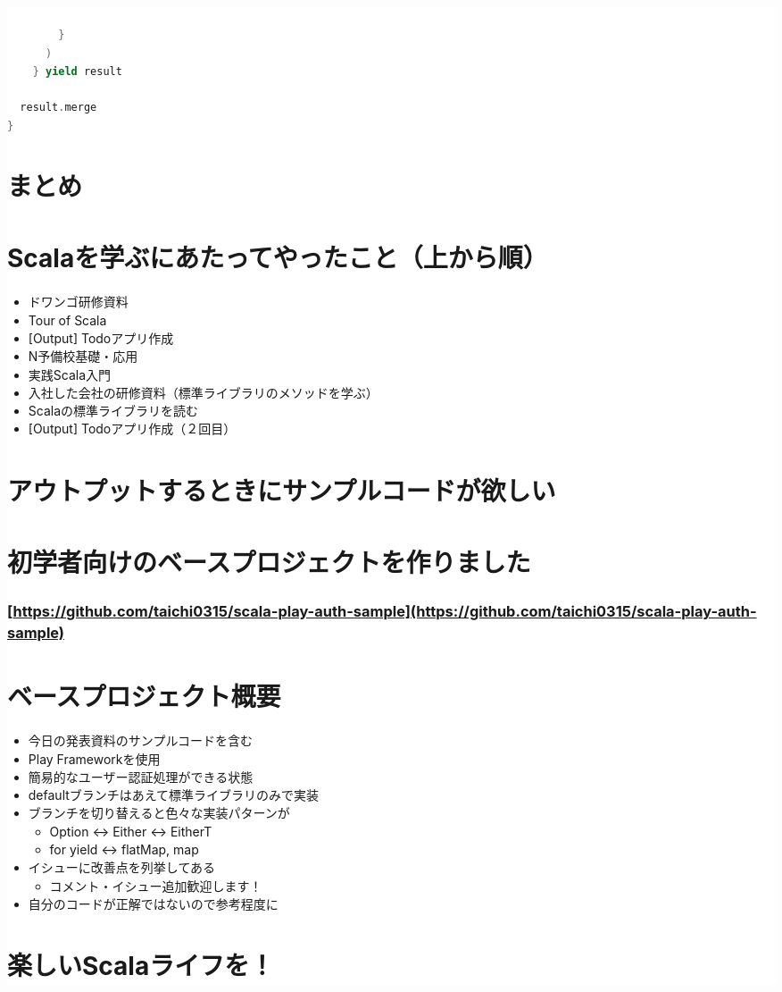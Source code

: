 ```scala

        }
      )
    } yield result

  result.merge
}
```

# まとめ

# Scalaを学ぶにあたってやったこと（上から順）
- ドワンゴ研修資料
- Tour of Scala
- [Output] Todoアプリ作成
- N予備校基礎・応用
- 実践Scala入門
- 入社した会社の研修資料（標準ライブラリのメソッドを学ぶ）
- Scalaの標準ライブラリを読む
- [Output] Todoアプリ作成（２回目）

# アウトプットするときにサンプルコードが欲しい

# 初学者向けのベースプロジェクトを作りました

### [https://github.com/taichi0315/scala-play-auth-sample](https://github.com/taichi0315/scala-play-auth-sample)

# ベースプロジェクト概要
- 今日の発表資料のサンプルコードを含む
- Play Frameworkを使用
- 簡易的なユーザー認証処理ができる状態
- defaultブランチはあえて標準ライブラリのみで実装
- ブランチを切り替えると色々な実装パターンが
  - Option <-> Either <-> EitherT
  - for yield <-> flatMap, map
- イシューに改善点を列挙してある
  - コメント・イシュー追加歓迎します！
- 自分のコードが正解ではないので参考程度に

# 楽しいScalaライフを！